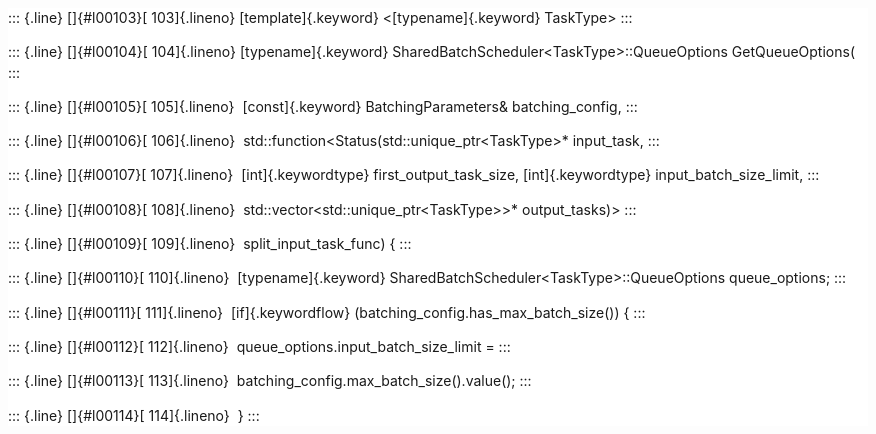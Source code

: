 ::: {.line}
[]{#l00103}[ 103]{.lineno} [template]{.keyword} \<[typename]{.keyword}
TaskType\>
:::

::: {.line}
[]{#l00104}[ 104]{.lineno} [typename]{.keyword}
SharedBatchScheduler\<TaskType\>::QueueOptions GetQueueOptions(
:::

::: {.line}
[]{#l00105}[ 105]{.lineno}  [const]{.keyword} BatchingParameters&
batching\_config,
:::

::: {.line}
[]{#l00106}[ 106]{.lineno} 
std::function\<Status(std::unique\_ptr\<TaskType\>\* input\_task,
:::

::: {.line}
[]{#l00107}[ 107]{.lineno}  [int]{.keywordtype}
first\_output\_task\_size, [int]{.keywordtype}
input\_batch\_size\_limit,
:::

::: {.line}
[]{#l00108}[ 108]{.lineno} 
std::vector\<std::unique\_ptr\<TaskType\>\>\* output\_tasks)\>
:::

::: {.line}
[]{#l00109}[ 109]{.lineno}  split\_input\_task\_func) {
:::

::: {.line}
[]{#l00110}[ 110]{.lineno}  [typename]{.keyword}
SharedBatchScheduler\<TaskType\>::QueueOptions queue\_options;
:::

::: {.line}
[]{#l00111}[ 111]{.lineno}  [if]{.keywordflow}
(batching\_config.has\_max\_batch\_size()) {
:::

::: {.line}
[]{#l00112}[ 112]{.lineno}  queue\_options.input\_batch\_size\_limit =
:::

::: {.line}
[]{#l00113}[ 113]{.lineno}  batching\_config.max\_batch\_size().value();
:::

::: {.line}
[]{#l00114}[ 114]{.lineno}  }
:::
